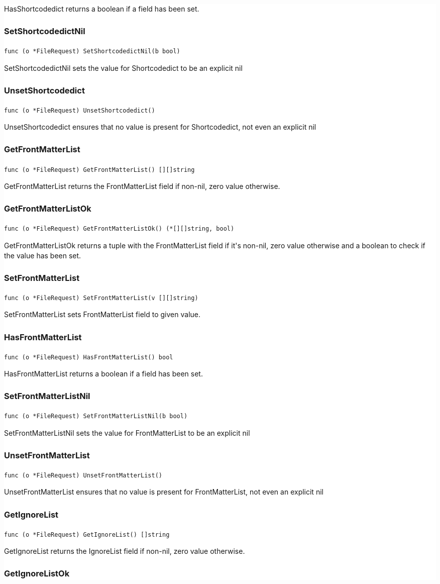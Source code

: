 HasShortcodedict returns a boolean if a field has been set.

### SetShortcodedictNil

`func (o *FileRequest) SetShortcodedictNil(b bool)`

 SetShortcodedictNil sets the value for Shortcodedict to be an explicit nil

### UnsetShortcodedict
`func (o *FileRequest) UnsetShortcodedict()`

UnsetShortcodedict ensures that no value is present for Shortcodedict, not even an explicit nil
### GetFrontMatterList

`func (o *FileRequest) GetFrontMatterList() [][]string`

GetFrontMatterList returns the FrontMatterList field if non-nil, zero value otherwise.

### GetFrontMatterListOk

`func (o *FileRequest) GetFrontMatterListOk() (*[][]string, bool)`

GetFrontMatterListOk returns a tuple with the FrontMatterList field if it's non-nil, zero value otherwise
and a boolean to check if the value has been set.

### SetFrontMatterList

`func (o *FileRequest) SetFrontMatterList(v [][]string)`

SetFrontMatterList sets FrontMatterList field to given value.

### HasFrontMatterList

`func (o *FileRequest) HasFrontMatterList() bool`

HasFrontMatterList returns a boolean if a field has been set.

### SetFrontMatterListNil

`func (o *FileRequest) SetFrontMatterListNil(b bool)`

 SetFrontMatterListNil sets the value for FrontMatterList to be an explicit nil

### UnsetFrontMatterList
`func (o *FileRequest) UnsetFrontMatterList()`

UnsetFrontMatterList ensures that no value is present for FrontMatterList, not even an explicit nil
### GetIgnoreList

`func (o *FileRequest) GetIgnoreList() []string`

GetIgnoreList returns the IgnoreList field if non-nil, zero value otherwise.

### GetIgnoreListOk

